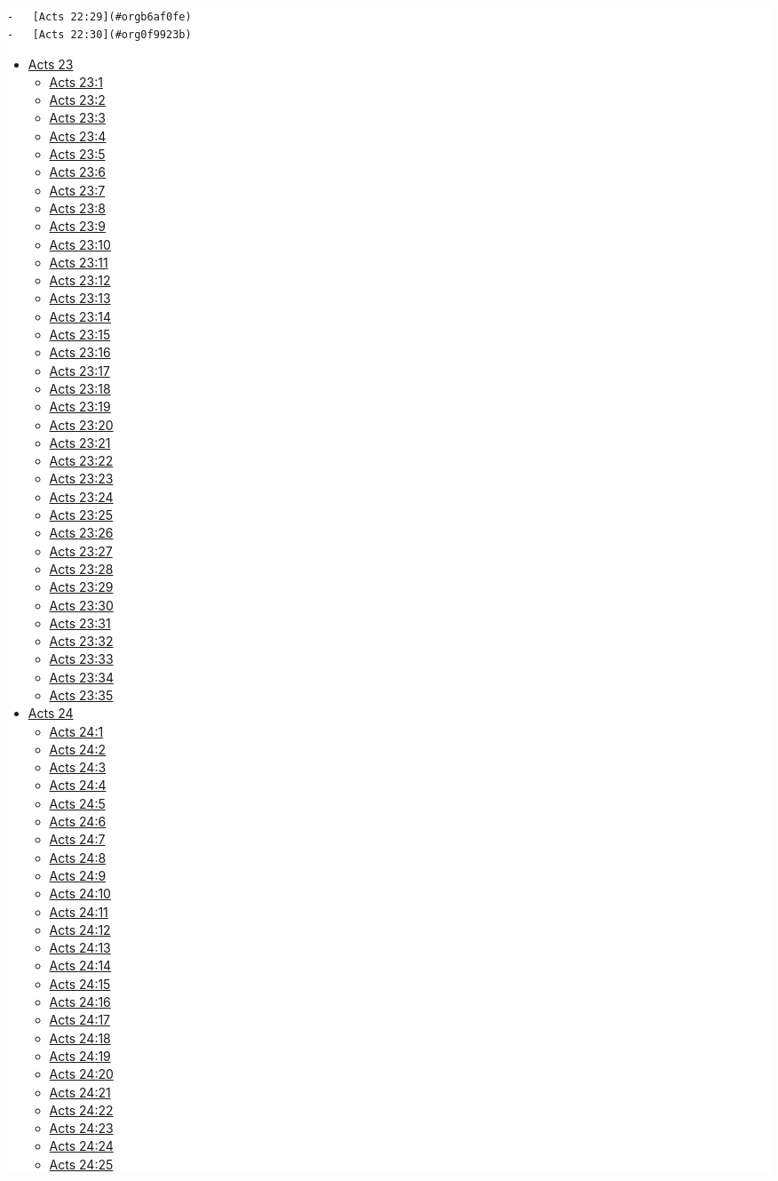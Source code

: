     -   [Acts 22:29](#orgb6af0fe)
    -   [Acts 22:30](#org0f9923b)
-   [Acts 23](#org8c732cb)
    -   [Acts 23:1](#orgcfc341d)
    -   [Acts 23:2](#org06d7836)
    -   [Acts 23:3](#org53e9d01)
    -   [Acts 23:4](#org62e678d)
    -   [Acts 23:5](#org55eb91e)
    -   [Acts 23:6](#org025e082)
    -   [Acts 23:7](#org1b5d043)
    -   [Acts 23:8](#org4f6b7ba)
    -   [Acts 23:9](#org4b545b1)
    -   [Acts 23:10](#org838732c)
    -   [Acts 23:11](#org608b73e)
    -   [Acts 23:12](#orgff1d47f)
    -   [Acts 23:13](#org4a371ae)
    -   [Acts 23:14](#orgfe87672)
    -   [Acts 23:15](#org1b2a66f)
    -   [Acts 23:16](#orgbe1ae5b)
    -   [Acts 23:17](#org1653f09)
    -   [Acts 23:18](#orgdb16fb0)
    -   [Acts 23:19](#orgcacffca)
    -   [Acts 23:20](#org3e647ba)
    -   [Acts 23:21](#orgfb9b2ce)
    -   [Acts 23:22](#org684c36c)
    -   [Acts 23:23](#orgf82b4b3)
    -   [Acts 23:24](#orgb2353cf)
    -   [Acts 23:25](#orgd22a930)
    -   [Acts 23:26](#orgd1c841c)
    -   [Acts 23:27](#org1c1240f)
    -   [Acts 23:28](#org5a540a3)
    -   [Acts 23:29](#org166df50)
    -   [Acts 23:30](#org9ce8d70)
    -   [Acts 23:31](#org25477a0)
    -   [Acts 23:32](#org2f22505)
    -   [Acts 23:33](#org4cf49fe)
    -   [Acts 23:34](#orga9c80b4)
    -   [Acts 23:35](#org93f6960)
-   [Acts 24](#org76ad967)
    -   [Acts 24:1](#orgda49881)
    -   [Acts 24:2](#orgcf9cdb9)
    -   [Acts 24:3](#org08b620d)
    -   [Acts 24:4](#orgdf207f7)
    -   [Acts 24:5](#org6af184f)
    -   [Acts 24:6](#org94e8d4d)
    -   [Acts 24:7](#org246e92e)
    -   [Acts 24:8](#org18421f2)
    -   [Acts 24:9](#orgdecb62b)
    -   [Acts 24:10](#orge55db77)
    -   [Acts 24:11](#org591a347)
    -   [Acts 24:12](#org021caa0)
    -   [Acts 24:13](#org6a0fee6)
    -   [Acts 24:14](#orged65e7e)
    -   [Acts 24:15](#org08f96a1)
    -   [Acts 24:16](#org3a5a6d8)
    -   [Acts 24:17](#org3431d6c)
    -   [Acts 24:18](#org03148f4)
    -   [Acts 24:19](#orgad2614d)
    -   [Acts 24:20](#org75ca811)
    -   [Acts 24:21](#org081dbb2)
    -   [Acts 24:22](#orgc7baca0)
    -   [Acts 24:23](#org132236d)
    -   [Acts 24:24](#orgcfed7fc)
    -   [Acts 24:25](#org0bffdd6)